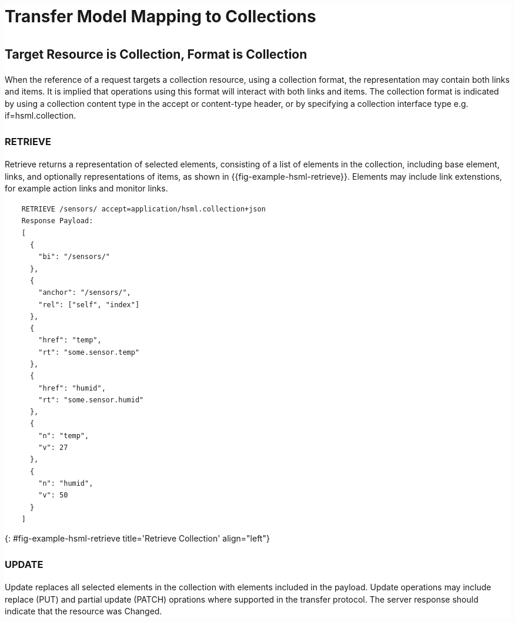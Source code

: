 # Transfer Model Mapping to Collections

## Target Resource is Collection, Format is Collection

When the reference of a request targets a collection resource, using a collection format, the representation may contain both links and items. It is implied that operations using this format will interact with both links and items. The collection format is indicated by using a collection content type in the accept or content-type header, or by specifying a collection interface type e.g. if=hsml.collection.

### RETRIEVE 
Retrieve returns a representation of selected elements, consisting of a list of elements in the collection, including base element, links, and optionally representations of items, as shown in {{fig-example-hsml-retrieve}}. Elements may include link extenstions, for example action links and monitor links.

~~~~
    RETRIEVE /sensors/ accept=application/hsml.collection+json
    Response Payload:
    [
      {
        "bi": "/sensors/"
      },
      {
        "anchor": "/sensors/",
        "rel": ["self", "index"]
      },
      {
        "href": "temp",
        "rt": "some.sensor.temp"
      },
      {
        "href": "humid",
        "rt": "some.sensor.humid"
      },
      {
        "n": "temp",
        "v": 27
      },
      {
        "n": "humid",
        "v": 50
      }
    ]
~~~~
{: #fig-example-hsml-retrieve title='Retrieve Collection' align="left"}

### UPDATE 
Update replaces all selected elements in the collection with elements included in the payload. Update operations may include replace (PUT) and partial update (PATCH) oprations where supported in the transfer protocol. The server response should indicate that the resource was Changed.
